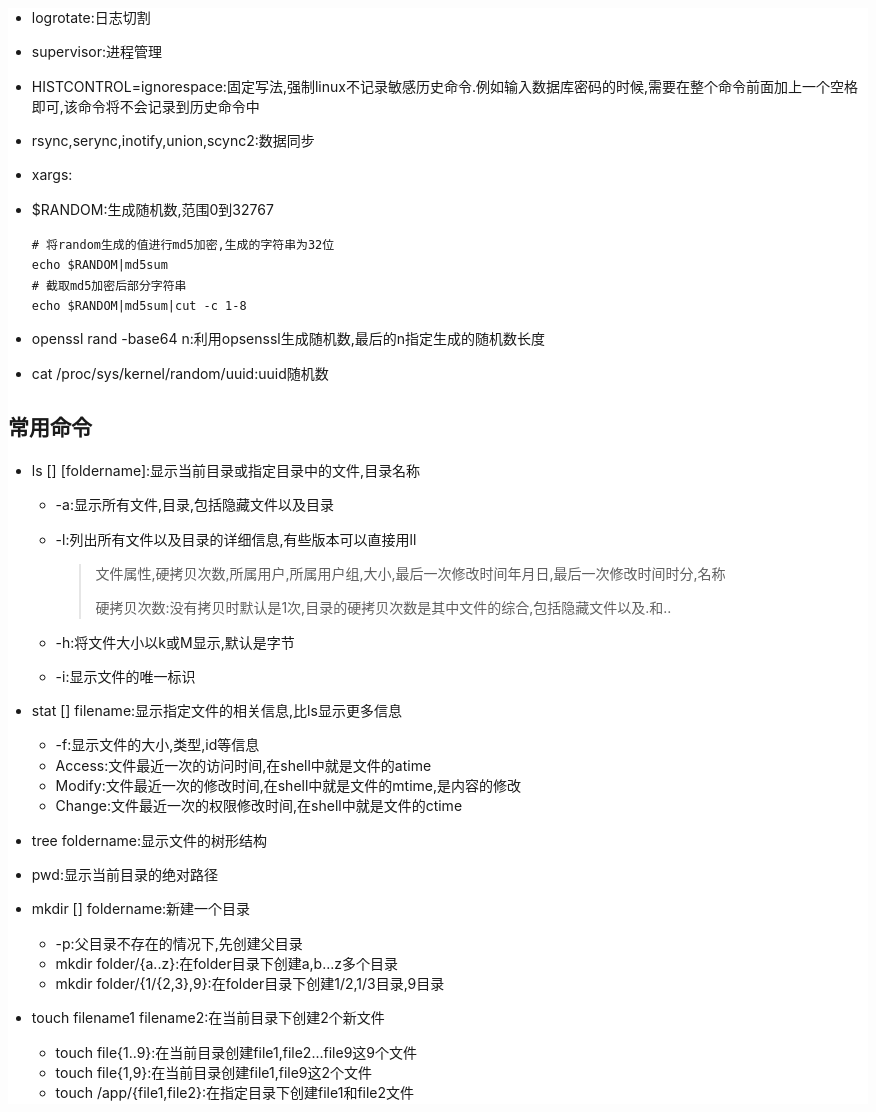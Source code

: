 * logrotate:日志切割

* supervisor:进程管理

* HISTCONTROL=ignorespace:固定写法,强制linux不记录敏感历史命令.例如输入数据库密码的时候,需要在整个命令前面加上一个空格即可,该命令将不会记录到历史命令中

* rsync,serync,inotify,union,scync2:数据同步

* xargs:

* $RANDOM:生成随机数,范围0到32767

  ```shell
  # 将random生成的值进行md5加密,生成的字符串为32位
  echo $RANDOM|md5sum
  # 截取md5加密后部分字符串
  echo $RANDOM|md5sum|cut -c 1-8
  ```

* openssl rand -base64 n:利用opsenssl生成随机数,最后的n指定生成的随机数长度

* cat /proc/sys/kernel/random/uuid:uuid随机数



## 常用命令

* ls [] [foldername]:显示当前目录或指定目录中的文件,目录名称
  * -a:显示所有文件,目录,包括隐藏文件以及目录
  
  * -l:列出所有文件以及目录的详细信息,有些版本可以直接用ll
  
    > 文件属性,硬拷贝次数,所属用户,所属用户组,大小,最后一次修改时间年月日,最后一次修改时间时分,名称
    >
    > 硬拷贝次数:没有拷贝时默认是1次,目录的硬拷贝次数是其中文件的综合,包括隐藏文件以及.和..
  
  * -h:将文件大小以k或M显示,默认是字节
  
  * -i:显示文件的唯一标识
  
* stat [] filename:显示指定文件的相关信息,比ls显示更多信息

  * -f:显示文件的大小,类型,id等信息
  * Access:文件最近一次的访问时间,在shell中就是文件的atime
  * Modify:文件最近一次的修改时间,在shell中就是文件的mtime,是内容的修改
  * Change:文件最近一次的权限修改时间,在shell中就是文件的ctime

* tree foldername:显示文件的树形结构

* pwd:显示当前目录的绝对路径

* mkdir [] foldername:新建一个目录
  
  * -p:父目录不存在的情况下,先创建父目录
  * mkdir folder/{a..z}:在folder目录下创建a,b...z多个目录
  * mkdir folder/{1/{2,3},9}:在folder目录下创建1/2,1/3目录,9目录
  
* touch filename1 filename2:在当前目录下创建2个新文件

  * touch file{1..9}:在当前目录创建file1,file2...file9这9个文件
  * touch file{1,9}:在当前目录创建file1,file9这2个文件
  * touch /app/{file1,file2}:在指定目录下创建file1和file2文件
